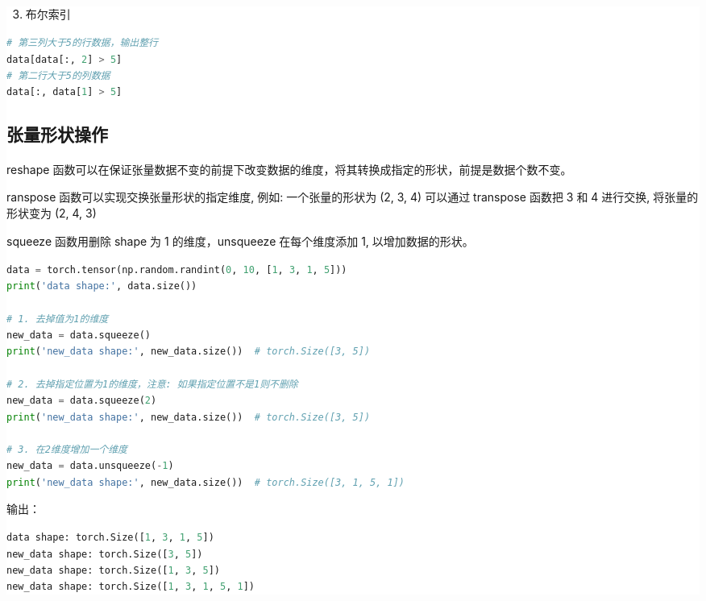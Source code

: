 3. 布尔索引
```python
# 第三列大于5的行数据，输出整行
data[data[:, 2] > 5]
# 第二行大于5的列数据
data[:, data[1] > 5]
```

## 张量形状操作
reshape 函数可以在保证张量数据不变的前提下改变数据的维度，将其转换成指定的形状，前提是数据个数不变。

ranspose 函数可以实现交换张量形状的指定维度, 例如: 一个张量的形状为 (2, 3, 4) 可以通过 transpose 函数把 3 和 4 进行交换, 将张量的形状变为 (2, 4, 3)

squeeze 函数用删除 shape 为 1 的维度，unsqueeze 在每个维度添加 1, 以增加数据的形状。

```python
data = torch.tensor(np.random.randint(0, 10, [1, 3, 1, 5]))
print('data shape:', data.size())

# 1. 去掉值为1的维度
new_data = data.squeeze()
print('new_data shape:', new_data.size())  # torch.Size([3, 5])

# 2. 去掉指定位置为1的维度，注意: 如果指定位置不是1则不删除
new_data = data.squeeze(2)
print('new_data shape:', new_data.size())  # torch.Size([3, 5])

# 3. 在2维度增加一个维度
new_data = data.unsqueeze(-1)
print('new_data shape:', new_data.size())  # torch.Size([3, 1, 5, 1])
```

输出：

```python
data shape: torch.Size([1, 3, 1, 5])
new_data shape: torch.Size([3, 5])
new_data shape: torch.Size([1, 3, 5])
new_data shape: torch.Size([1, 3, 1, 5, 1])
```

